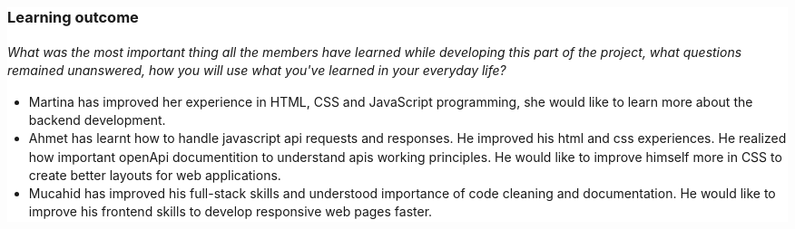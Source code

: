 ### Learning outcome
_What was the most important thing all the members have learned while developing this part of the project, what questions remained unanswered, how you will use what you've learned in your everyday life?_
   
- Martina has improved her experience in HTML, CSS and JavaScript programming, she would like to learn more about the backend development.
- Ahmet has learnt how to handle javascript api requests and responses. He improved his html and css experiences. He realized how important openApi documentition to understand apis working principles. He would like to improve himself more in CSS to create better layouts for web applications.
- Mucahid has improved his full-stack skills and understood importance of code cleaning and documentation. He would like to improve his frontend skills to develop responsive web pages faster.   